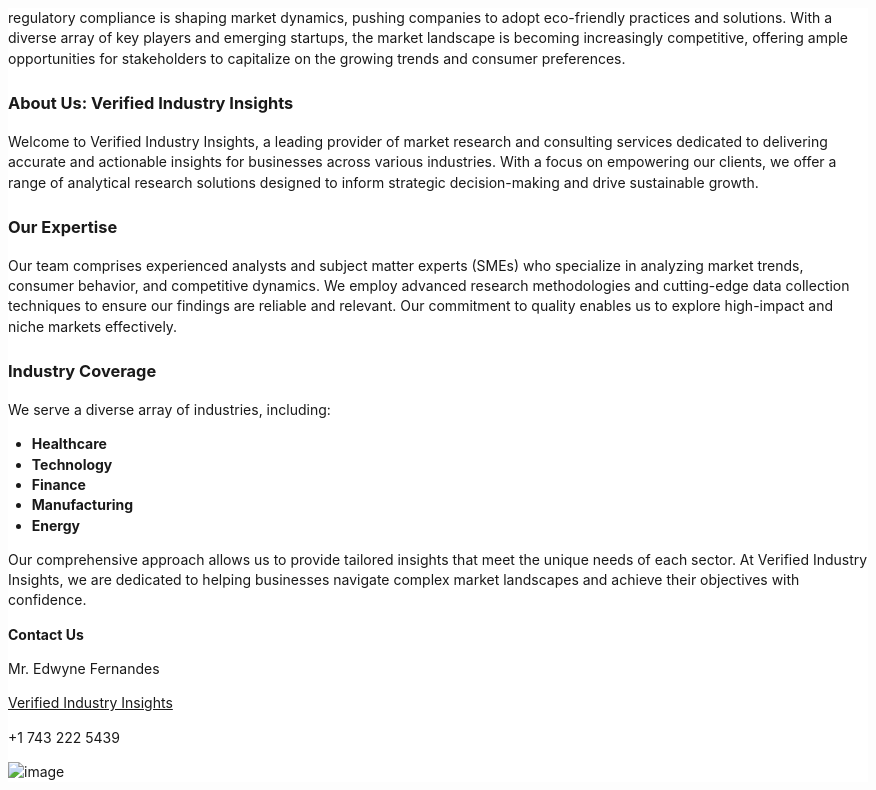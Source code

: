 regulatory compliance is shaping market dynamics, pushing companies to adopt eco-friendly practices and solutions. With a diverse array of key players and emerging startups, the market landscape is becoming increasingly competitive, offering ample opportunities for stakeholders to capitalize on the growing trends and consumer preferences.</p><h3>About Us: Verified Industry Insights</h3><p>Welcome to Verified Industry Insights, a leading provider of market research and consulting services dedicated to delivering accurate and actionable insights for businesses across various industries. With a focus on empowering our clients, we offer a range of analytical research solutions designed to inform strategic decision-making and drive sustainable growth.</p><h3>Our Expertise</h3><p>Our team comprises experienced analysts and subject matter experts (SMEs) who specialize in analyzing market trends, consumer behavior, and competitive dynamics. We employ advanced research methodologies and cutting-edge data collection techniques to ensure our findings are reliable and relevant. Our commitment to quality enables us to explore high-impact and niche markets effectively.</p><h3>Industry Coverage</h3><p>We serve a diverse array of industries, including:</p><ul><li><strong>Healthcare</strong></li><li><strong>Technology</strong></li><li><strong>Finance</strong></li><li><strong>Manufacturing</strong></li><li><strong>Energy</strong></li></ul><p>Our comprehensive approach allows us to provide tailored insights that meet the unique needs of each sector. At Verified Industry Insights, we are dedicated to helping businesses navigate complex market landscapes and achieve their objectives with confidence.</p><p><strong>Contact Us</strong></p><p>Mr. Edwyne Fernandes</p><p><a href="https://www.verifiedindustryinsights.com/">Verified Industry Insights</a></p><p>+1 743 222 5439</p>
![image](https://github.com/user-attachments/assets/078f2a74-ead3-47a6-b3d7-ff8ab768f693)

